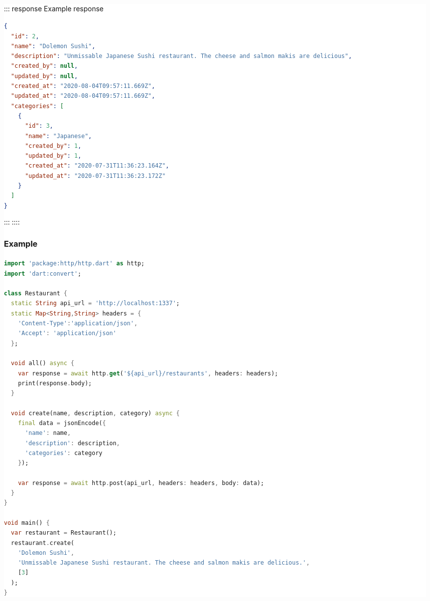 ::: response Example response

```json
{
  "id": 2,
  "name": "Dolemon Sushi",
  "description": "Unmissable Japanese Sushi restaurant. The cheese and salmon makis are delicious",
  "created_by": null,
  "updated_by": null,
  "created_at": "2020-08-04T09:57:11.669Z",
  "updated_at": "2020-08-04T09:57:11.669Z",
  "categories": [
    {
      "id": 3,
      "name": "Japanese",
      "created_by": 1,
      "updated_by": 1,
      "created_at": "2020-07-31T11:36:23.164Z",
      "updated_at": "2020-07-31T11:36:23.172Z"
    }
  ]
}
```
:::
::::

### Example

```dart
import 'package:http/http.dart' as http;
import 'dart:convert';

class Restaurant {
  static String api_url = 'http://localhost:1337';
  static Map<String,String> headers = {
    'Content-Type':'application/json',
    'Accept': 'application/json'
  };

  void all() async {
    var response = await http.get('${api_url}/restaurants', headers: headers);
    print(response.body);
  }

  void create(name, description, category) async {
    final data = jsonEncode({
      'name': name,
      'description': description,
      'categories': category
    });

    var response = await http.post(api_url, headers: headers, body: data);
  }
}

void main() {
  var restaurant = Restaurant();
  restaurant.create(
    'Dolemon Sushi',
    'Unmissable Japanese Sushi restaurant. The cheese and salmon makis are delicious.',
    [3]
  );
}
```
